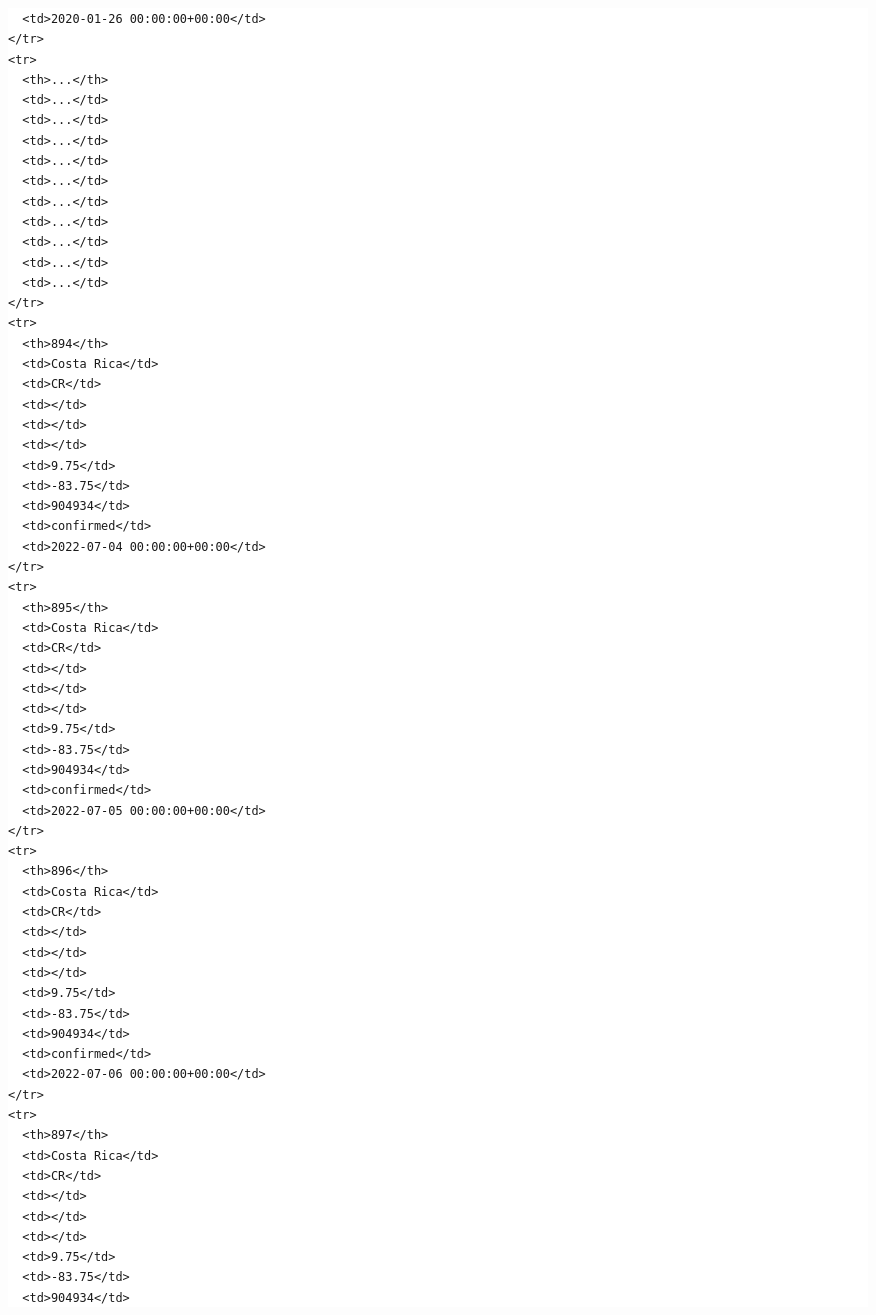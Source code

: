       <td>2020-01-26 00:00:00+00:00</td>
    </tr>
    <tr>
      <th>...</th>
      <td>...</td>
      <td>...</td>
      <td>...</td>
      <td>...</td>
      <td>...</td>
      <td>...</td>
      <td>...</td>
      <td>...</td>
      <td>...</td>
      <td>...</td>
    </tr>
    <tr>
      <th>894</th>
      <td>Costa Rica</td>
      <td>CR</td>
      <td></td>
      <td></td>
      <td></td>
      <td>9.75</td>
      <td>-83.75</td>
      <td>904934</td>
      <td>confirmed</td>
      <td>2022-07-04 00:00:00+00:00</td>
    </tr>
    <tr>
      <th>895</th>
      <td>Costa Rica</td>
      <td>CR</td>
      <td></td>
      <td></td>
      <td></td>
      <td>9.75</td>
      <td>-83.75</td>
      <td>904934</td>
      <td>confirmed</td>
      <td>2022-07-05 00:00:00+00:00</td>
    </tr>
    <tr>
      <th>896</th>
      <td>Costa Rica</td>
      <td>CR</td>
      <td></td>
      <td></td>
      <td></td>
      <td>9.75</td>
      <td>-83.75</td>
      <td>904934</td>
      <td>confirmed</td>
      <td>2022-07-06 00:00:00+00:00</td>
    </tr>
    <tr>
      <th>897</th>
      <td>Costa Rica</td>
      <td>CR</td>
      <td></td>
      <td></td>
      <td></td>
      <td>9.75</td>
      <td>-83.75</td>
      <td>904934</td>